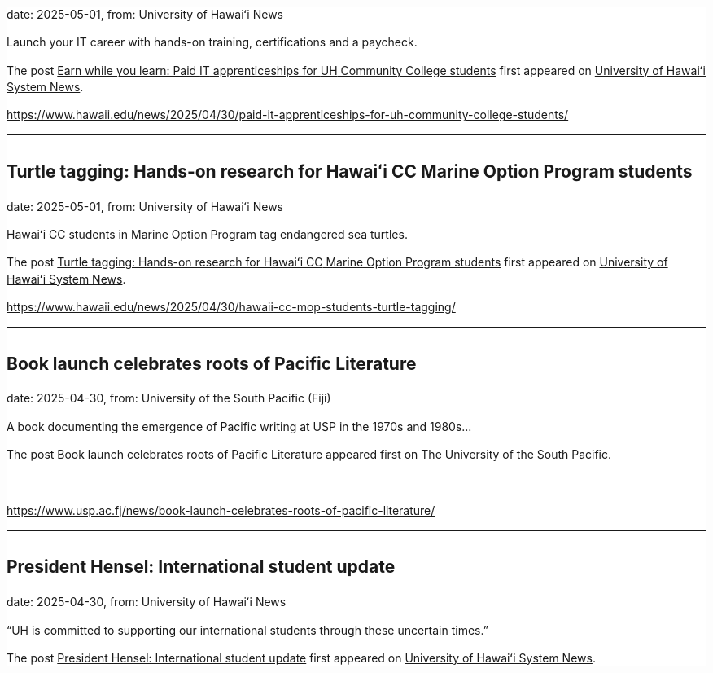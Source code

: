 date: 2025-05-01, from: University of Hawaiʻi News

<p>Launch your <abbr>IT</abbr> career with hands-on training, certifications and a paycheck.</p>
The post <a href="https://www.hawaii.edu/news/2025/04/30/paid-it-apprenticeships-for-uh-community-college-students/">Earn while you learn: Paid <abbr>IT</abbr> apprenticeships for <abbr>UH</abbr> Community College students</a> first appeared on <a href="https://www.hawaii.edu/news">University of Hawaiʻi System News</a>. 

<br> 

<https://www.hawaii.edu/news/2025/04/30/paid-it-apprenticeships-for-uh-community-college-students/>

---

## Turtle tagging: Hands-on research for Hawaiʻi CC Marine Option Program students

date: 2025-05-01, from: University of Hawaiʻi News

<p><span aria-label="Hawaii">Hawai&#699;i</span> <abbr>CC</abbr> students in Marine Option Program tag endangered sea turtles.</p>
The post <a href="https://www.hawaii.edu/news/2025/04/30/hawaii-cc-mop-students-turtle-tagging/">Turtle tagging: Hands-on research for Hawaiʻi <abbr>CC</abbr> Marine Option Program students</a> first appeared on <a href="https://www.hawaii.edu/news">University of Hawaiʻi System News</a>. 

<br> 

<https://www.hawaii.edu/news/2025/04/30/hawaii-cc-mop-students-turtle-tagging/>

---

## Book launch celebrates roots of Pacific Literature

date: 2025-04-30, from: University of the South Pacific (Fiji)

<p>A book documenting the emergence of Pacific writing at USP in the 1970s and 1980s...</p>
<p>The post <a href="https://www.usp.ac.fj/news/book-launch-celebrates-roots-of-pacific-literature/">Book launch celebrates roots of Pacific Literature</a> appeared first on <a href="https://www.usp.ac.fj">The University of the South Pacific</a>.</p>
 

<br> 

<https://www.usp.ac.fj/news/book-launch-celebrates-roots-of-pacific-literature/>

---

## President Hensel: International student update

date: 2025-04-30, from: University of Hawaiʻi News

<p>&#8220;<abbr>UH</abbr> is committed to supporting our international students through these uncertain times.&#8221;</p>
The post <a href="https://www.hawaii.edu/news/2025/04/30/president-hensel-international-student-update/">President Hensel: International student update</a> first appeared on <a href="https://www.hawaii.edu/news">University of Hawaiʻi System News</a>. 
